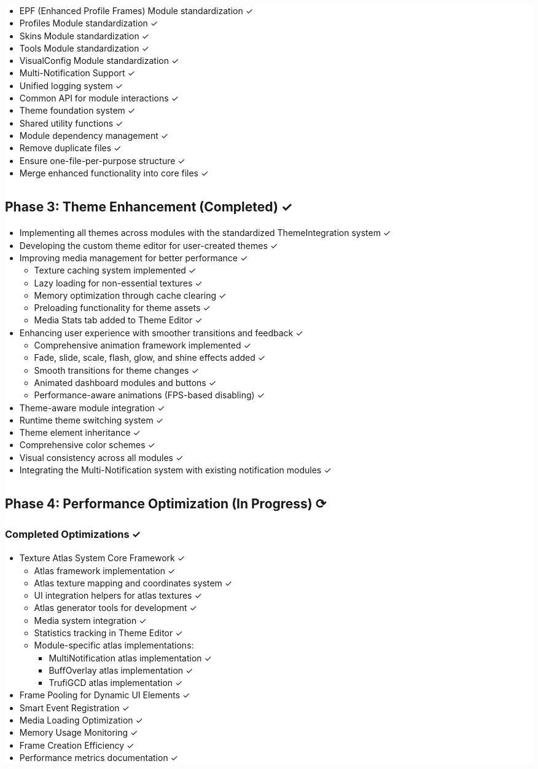   - EPF (Enhanced Profile Frames) Module standardization ✓
  - Profiles Module standardization ✓
  - Skins Module standardization ✓
  - Tools Module standardization ✓
  - VisualConfig Module standardization ✓
  - Multi-Notification Support ✓
- Unified logging system ✓
- Common API for module interactions ✓
- Theme foundation system ✓
- Shared utility functions ✓
- Module dependency management ✓
- Remove duplicate files ✓
- Ensure one-file-per-purpose structure ✓
- Merge enhanced functionality into core files ✓

## Phase 3: Theme Enhancement (Completed) ✓
- Implementing all themes across modules with the standardized ThemeIntegration system ✓
- Developing the custom theme editor for user-created themes ✓
- Improving media management for better performance ✓
  - Texture caching system implemented ✓
  - Lazy loading for non-essential textures ✓ 
  - Memory optimization through cache clearing ✓
  - Preloading functionality for theme assets ✓
  - Media Stats tab added to Theme Editor ✓
- Enhancing user experience with smoother transitions and feedback ✓
  - Comprehensive animation framework implemented ✓
  - Fade, slide, scale, flash, glow, and shine effects added ✓
  - Smooth transitions for theme changes ✓
  - Animated dashboard modules and buttons ✓
  - Performance-aware animations (FPS-based disabling) ✓
- Theme-aware module integration ✓
- Runtime theme switching system ✓
- Theme element inheritance ✓
- Comprehensive color schemes ✓
- Visual consistency across all modules ✓
- Integrating the Multi-Notification system with existing notification modules ✓

## Phase 4: Performance Optimization (In Progress) ⟳

### Completed Optimizations ✓
- Texture Atlas System Core Framework ✓
  - Atlas framework implementation ✓
  - Atlas texture mapping and coordinates system ✓
  - UI integration helpers for atlas textures ✓
  - Atlas generator tools for development ✓
  - Media system integration ✓
  - Statistics tracking in Theme Editor ✓
  - Module-specific atlas implementations:
    - MultiNotification atlas implementation ✓
    - BuffOverlay atlas implementation ✓ 
    - TrufiGCD atlas implementation ✓
- Frame Pooling for Dynamic UI Elements ✓
- Smart Event Registration ✓
- Media Loading Optimization ✓
- Memory Usage Monitoring ✓
- Frame Creation Efficiency ✓
- Performance metrics documentation ✓
